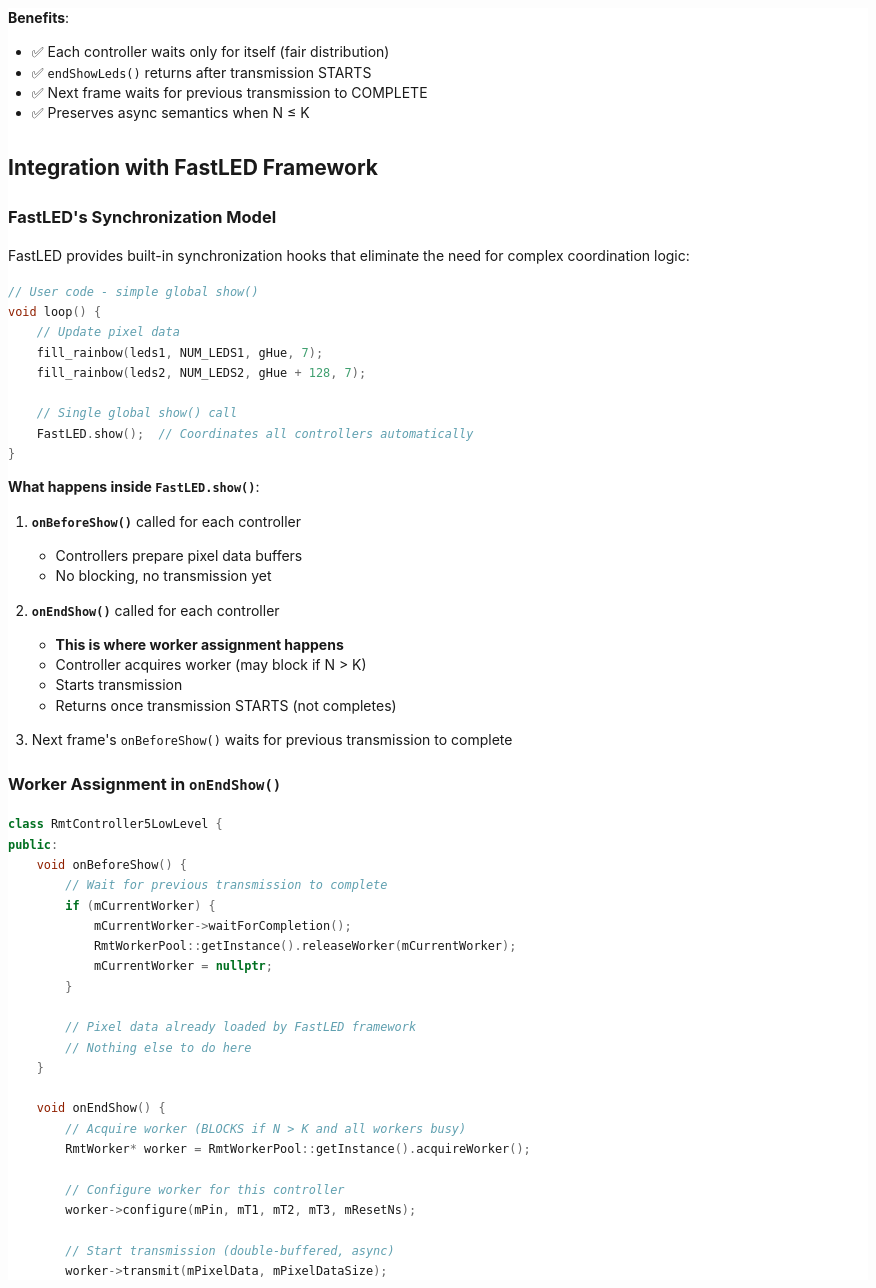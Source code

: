 **Benefits**:
- ✅ Each controller waits only for itself (fair distribution)
- ✅ `endShowLeds()` returns after transmission STARTS
- ✅ Next frame waits for previous transmission to COMPLETE
- ✅ Preserves async semantics when N ≤ K

## Integration with FastLED Framework

### FastLED's Synchronization Model

FastLED provides built-in synchronization hooks that eliminate the need for complex coordination logic:

```cpp
// User code - simple global show()
void loop() {
    // Update pixel data
    fill_rainbow(leds1, NUM_LEDS1, gHue, 7);
    fill_rainbow(leds2, NUM_LEDS2, gHue + 128, 7);

    // Single global show() call
    FastLED.show();  // Coordinates all controllers automatically
}
```

**What happens inside `FastLED.show()`**:

1. **`onBeforeShow()`** called for each controller
   - Controllers prepare pixel data buffers
   - No blocking, no transmission yet

2. **`onEndShow()`** called for each controller
   - **This is where worker assignment happens**
   - Controller acquires worker (may block if N > K)
   - Starts transmission
   - Returns once transmission STARTS (not completes)

3. Next frame's `onBeforeShow()` waits for previous transmission to complete

### Worker Assignment in `onEndShow()`

```cpp
class RmtController5LowLevel {
public:
    void onBeforeShow() {
        // Wait for previous transmission to complete
        if (mCurrentWorker) {
            mCurrentWorker->waitForCompletion();
            RmtWorkerPool::getInstance().releaseWorker(mCurrentWorker);
            mCurrentWorker = nullptr;
        }

        // Pixel data already loaded by FastLED framework
        // Nothing else to do here
    }

    void onEndShow() {
        // Acquire worker (BLOCKS if N > K and all workers busy)
        RmtWorker* worker = RmtWorkerPool::getInstance().acquireWorker();

        // Configure worker for this controller
        worker->configure(mPin, mT1, mT2, mT3, mResetNs);

        // Start transmission (double-buffered, async)
        worker->transmit(mPixelData, mPixelDataSize);

```